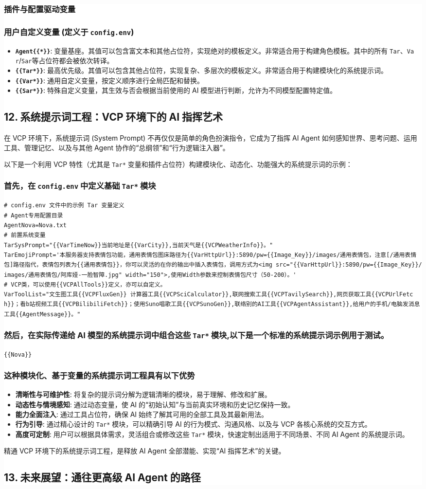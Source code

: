 
### 插件与配置驱动变量

### 用户自定义变量 (定义于 `config.env`)
- **`Agent{{*}}`**: 变量基座。其值可以包含富文本和其他占位符，实现绝对的模板定义。非常适合用于构建角色模板。其中的所有 `Tar`、`Var`/`Sar`等占位符都会被依次转译。
- **`{{Tar*}}`**: 最高优先级。其值可以包含其他占位符，实现复杂、多层次的模板定义。非常适合用于构建模块化的系统提示词。
- **`{{Var*}}`**: 通用自定义变量，按定义顺序进行全局匹配和替换。
- **`{{Sar*}}`**: 特殊自定义变量，其生效与否会根据当前使用的 AI 模型进行判断，允许为不同模型配置特定值。

## 12. 系统提示词工程：VCP 环境下的 AI 指挥艺术

在 VCP 环境下，系统提示词 (System Prompt) 不再仅仅是简单的角色扮演指令，它成为了指挥 AI Agent 如何感知世界、思考问题、运用工具、管理记忆、以及与其他 Agent 协作的“总纲领”和“行为逻辑注入器”。

以下是一个利用 VCP 特性（尤其是 `Tar*` 变量和插件占位符）构建模块化、动态化、功能强大的系统提示词的示例：

### 首先，在 `config.env` 中定义基础 `Tar*` 模块

```plaintext
# config.env 文件中的示例 Tar 变量定义
# Agent专用配置目录
AgentNova=Nova.txt
# 前置系统变量
TarSysPrompt="{{VarTimeNow}}当前地址是{{VarCity}},当前天气是{{VCPWeatherInfo}}。"
TarEmojiPrompt='本服务器支持表情包功能，通用表情包图床路径为{{VarHttpUrl}}:5890/pw={{Image_Key}}/images/通用表情包，注意[/通用表情包]路径指代，表情包列表为{{通用表情包}}，你可以灵活的在你的输出中插入表情包，调用方式为<img src="{{VarHttpUrl}}:5890/pw={{Image_Key}}/images/通用表情包/阿库娅-一脸智障.jpg" width="150">,使用Width参数来控制表情包尺寸（50-200）。'
# VCP类，可以使用{{VCPAllTools}}定义，亦可以自定义。
VarToolList="文生图工具{{VCPFluxGen}} 计算器工具{{VCPSciCalculator}},联网搜索工具{{VCPTavilySearch}},网页获取工具{{VCPUrlFetch}}；看b站视频工具{{VCPBilibiliFetch}}；使用Suno唱歌工具{{VCPSunoGen}},联络别的AI工具{{VCPAgentAssistant}},给用户的手机/电脑发消息工具{{AgentMessage}}。"
```

### 然后，在实际传递给 AI 模型的系统提示词中组合这些 `Tar*` 模块,以下是一个标准的系统提示词示例用于测试。

```plaintext
{{Nova}}
```

### 这种模块化、基于变量的系统提示词工程具有以下优势

- **清晰性与可维护性**: 将复杂的提示词分解为逻辑清晰的模块，易于理解、修改和扩展。
- **动态性与情境感知**: 通过动态变量，使 AI 的“初始认知”与当前真实环境和历史记忆保持一致。
- **能力全面注入**: 通过工具占位符，确保 AI 始终了解其可用的全部工具及其最新用法。
- **行为引导**: 通过精心设计的 `Tar*` 模块，可以精确引导 AI 的行为模式、沟通风格、以及与 VCP 各核心系统的交互方式。
- **高度可定制**: 用户可以根据具体需求，灵活组合或修改这些 `Tar*` 模块，快速定制出适用于不同场景、不同 AI Agent 的系统提示词。

精通 VCP 环境下的系统提示词工程，是释放 AI Agent 全部潜能、实现“AI 指挥艺术”的关键。

## 13. 未来展望：通往更高级 AI Agent 的路径
